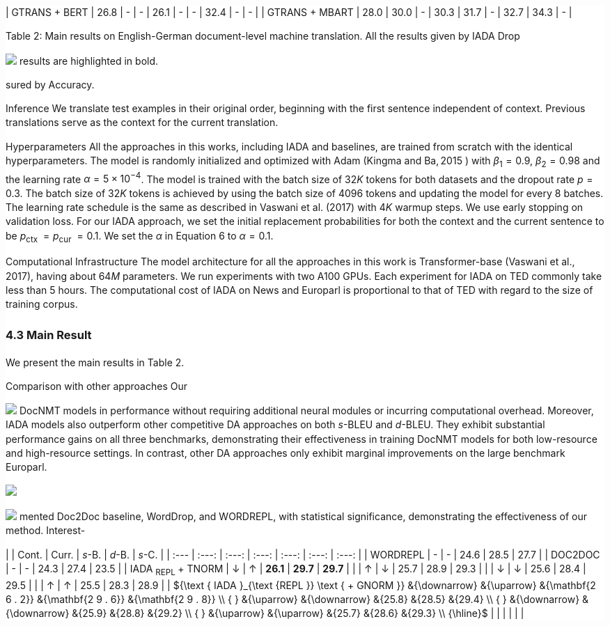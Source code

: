 | GTRANS + BERT | 26.8 | - | - | 26.1 | - | - | 32.4 | - | - |
| GTRANS + MBART | 28.0 | 30.0 | - | 30.3 | 31.7 | - | 32.7 | 34.3 | - |

Table 2: Main results on English-German document-level machine translation. All the results given by IADA $\mathrm{Drop}$

![](https://cdn.mathpix.com/cropped/2024_06_04_f3a176bc1956a7aedaabg-06.jpg?height=45&width=1594&top_left_y=1234&top_left_x=231)
results are highlighted in bold.

sured by Accuracy.

Inference We translate test examples in their original order, beginning with the first sentence independent of context. Previous translations serve as the context for the current translation.

Hyperparameters All the approaches in this works, including IADA and baselines, are trained from scratch with the identical hyperparameters. The model is randomly initialized and optimized with Adam (Kingma and $\mathrm{Ba}, 2015$ ) with $\beta_{1}=0.9$, $\beta_{2}=0.98$ and the learning rate $\alpha=5 \times 10^{-4}$. The model is trained with the batch size of $32 K$ tokens for both datasets and the dropout rate $p=0.3$. The batch size of $32 K$ tokens is achieved by using the batch size of 4096 tokens and updating the model for every 8 batches. The learning rate schedule is the same as described in Vaswani et al. (2017) with $4 K$ warmup steps. We use early stopping on validation loss. For our IADA approach, we set the initial replacement probabilities for both the context and the current sentence to be $p_{\text {ctx }}=p_{\text {cur }}=0.1$. We set the $\alpha$ in Equation 6 to $\alpha=0.1$.

Computational Infrastructure The model architecture for all the approaches in this work is Transformer-base (Vaswani et al., 2017), having about $64 M$ parameters. We run experiments with two A100 GPUs. Each experiment for IADA on TED commonly take less than 5 hours. The computational cost of IADA on News and Europarl is proportional to that of TED with regard to the size of training corpus.

### 4.3 Main Result

We present the main results in Table 2.

Comparison with other approaches Our

![](https://cdn.mathpix.com/cropped/2024_06_04_f3a176bc1956a7aedaabg-06.jpg?height=55&width=774&top_left_y=1857&top_left_x=1052)
DocNMT models in performance without requiring additional neural modules or incurring computational overhead. Moreover, IADA models also outperform other competitive DA approaches on both $s$-BLEU and $d$-BLEU. They exhibit substantial performance gains on all three benchmarks, demonstrating their effectiveness in training DocNMT models for both low-resource and high-resource settings. In contrast, other DA approaches only exhibit marginal improvements on the large benchmark Europarl.

![](https://cdn.mathpix.com/cropped/2024_06_04_f3a176bc1956a7aedaabg-06.jpg?height=49&width=774&top_left_y=2460&top_left_x=1049)

![](https://cdn.mathpix.com/cropped/2024_06_04_f3a176bc1956a7aedaabg-06.jpg?height=48&width=777&top_left_y=2506&top_left_x=1051)
mented Doc2Doc baseline, WordDrop, and WORDREPL, with statistical significance, demonstrating the effectiveness of our method. Interest-

|  | Cont. | Curr. | $s$-B. | $d$-B. | $s$-C. |
| :--- | :---: | :---: | :---: | :---: | :---: | :---: |
| WORDREPL | - | - | 24.6 | 28.5 | 27.7 |
| DOC2DOC | - | - | 24.3 | 27.4 | 23.5 |
| IADA $_{\text {REPL }}$ + TNORM | $\downarrow$ | $\uparrow$ | $\mathbf{2 6 . 1}$ | $\mathbf{2 9 . 7}$ | $\mathbf{2 9 . 7}$ |
|  | $\uparrow$ | $\downarrow$ | 25.7 | 28.9 | 29.3 |
|  | $\downarrow$ | $\downarrow$ | 25.6 | 28.4 | 29.5 |
|  | $\uparrow$ | $\uparrow$ | 25.5 | 28.3 | 28.9 |
| ${\text { IADA }_{\text {REPL }} \text { + GNORM }} &{\downarrow} &{\uparrow} &{\mathbf{2 6 . 2}} &{\mathbf{2 9 . 6}} &{\mathbf{2 9 . 8}} \\ { } &{\uparrow} &{\downarrow} &{25.8} &{28.5} &{29.4} \\ { } &{\downarrow} &{\downarrow} &{25.9} &{28.8} &{29.2} \\ { } &{\uparrow} &{\uparrow} &{25.7} &{28.6} &{29.3} \\ {\hline}$ |  |  |  |  |  |
